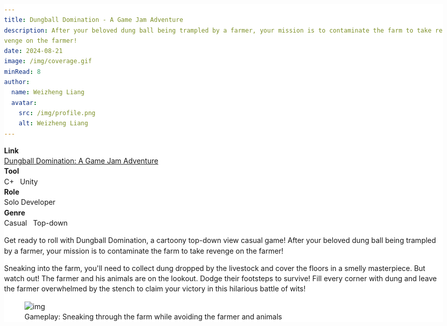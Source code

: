```yaml
---
title: Dungball Domination - A Game Jam Adventure
description: After your beloved dung ball being trampled by a farmer, your mission is to contaminate the farm to take revenge on the farmer!
date: 2024-08-21
image: /img/coverage.gif
minRead: 8
author:
  name: Weizheng Liang
  avatar:
    src: /img/profile.png
    alt: Weizheng Liang
---
```


<div class="grid grid-cols-2 gap-4 mb-8">
  <div class="bg-blue-50 rounded-lg p-4">
    <strong>Link</strong><br>
     <a href="https://ldjam.com/events/ludum-dare/56/dungball-domination" target="_blank" class="text-blue-600">
      Dungball Domination: A Game Jam Adventure
    </a>
  </div>
  <div class="bg-blue-50 rounded-lg p-4">
    <strong>Tool</strong><br>
    C+  &nbsp;  Unity 
  </div>
  <div class="bg-blue-50 rounded-lg p-4">
    <strong>Role</strong><br>
    Solo Developer
  </div>
  <div class="bg-blue-50 rounded-lg p-4">
    <strong>Genre</strong><br>
    Casual  &nbsp;  Top-down
  </div>
</div>

Get ready to roll with Dungball Domination, a cartoony top-down view casual game! After your beloved dung ball being trampled by a farmer, your mission is to contaminate the farm to take revenge on the farmer!

Sneaking into the farm, you'll need to collect dung dropped by the livestock and cover the floors in a smelly masterpiece. But watch out! The farmer and his animals are on the lookout. Dodge their footsteps to survive! Fill every corner with dung and leave the farmer overwhelmed by the stench to claim your victory in this hilarious battle of wits!

<figure class="blog-img-container">
  <img src="/img/projects/dungball/mainmenu.png" class="blog-img" alt="img" loading="lazy" />
  <figcaption class="blog-img-caption">Gameplay: Sneaking through the farm while avoiding the farmer and animals</figcaption>
</figure>
